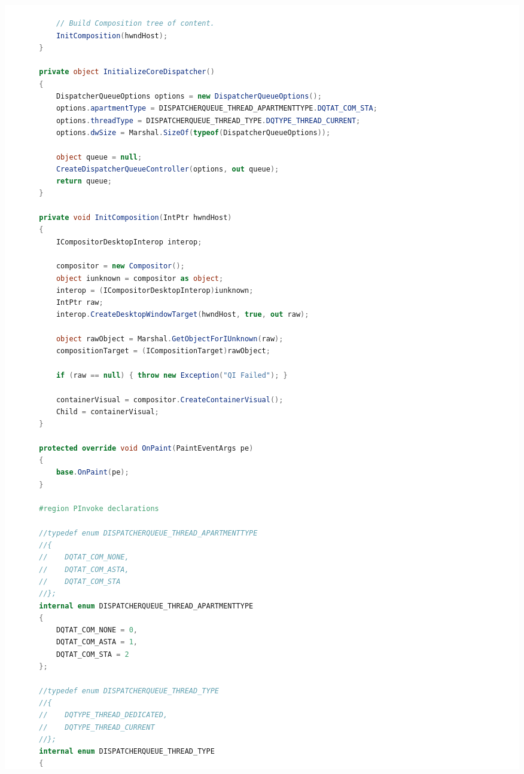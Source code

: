 ```csharp

            // Build Composition tree of content.
            InitComposition(hwndHost);
        }

        private object InitializeCoreDispatcher()
        {
            DispatcherQueueOptions options = new DispatcherQueueOptions();
            options.apartmentType = DISPATCHERQUEUE_THREAD_APARTMENTTYPE.DQTAT_COM_STA;
            options.threadType = DISPATCHERQUEUE_THREAD_TYPE.DQTYPE_THREAD_CURRENT;
            options.dwSize = Marshal.SizeOf(typeof(DispatcherQueueOptions));

            object queue = null;
            CreateDispatcherQueueController(options, out queue);
            return queue;
        }

        private void InitComposition(IntPtr hwndHost)
        {
            ICompositorDesktopInterop interop;

            compositor = new Compositor();
            object iunknown = compositor as object;
            interop = (ICompositorDesktopInterop)iunknown;
            IntPtr raw;
            interop.CreateDesktopWindowTarget(hwndHost, true, out raw);

            object rawObject = Marshal.GetObjectForIUnknown(raw);
            compositionTarget = (ICompositionTarget)rawObject;

            if (raw == null) { throw new Exception("QI Failed"); }

            containerVisual = compositor.CreateContainerVisual();
            Child = containerVisual;
        }

        protected override void OnPaint(PaintEventArgs pe)
        {
            base.OnPaint(pe);
        }

        #region PInvoke declarations

        //typedef enum DISPATCHERQUEUE_THREAD_APARTMENTTYPE
        //{
        //    DQTAT_COM_NONE,
        //    DQTAT_COM_ASTA,
        //    DQTAT_COM_STA
        //};
        internal enum DISPATCHERQUEUE_THREAD_APARTMENTTYPE
        {
            DQTAT_COM_NONE = 0,
            DQTAT_COM_ASTA = 1,
            DQTAT_COM_STA = 2
        };

        //typedef enum DISPATCHERQUEUE_THREAD_TYPE
        //{
        //    DQTYPE_THREAD_DEDICATED,
        //    DQTYPE_THREAD_CURRENT
        //};
        internal enum DISPATCHERQUEUE_THREAD_TYPE
        {
```